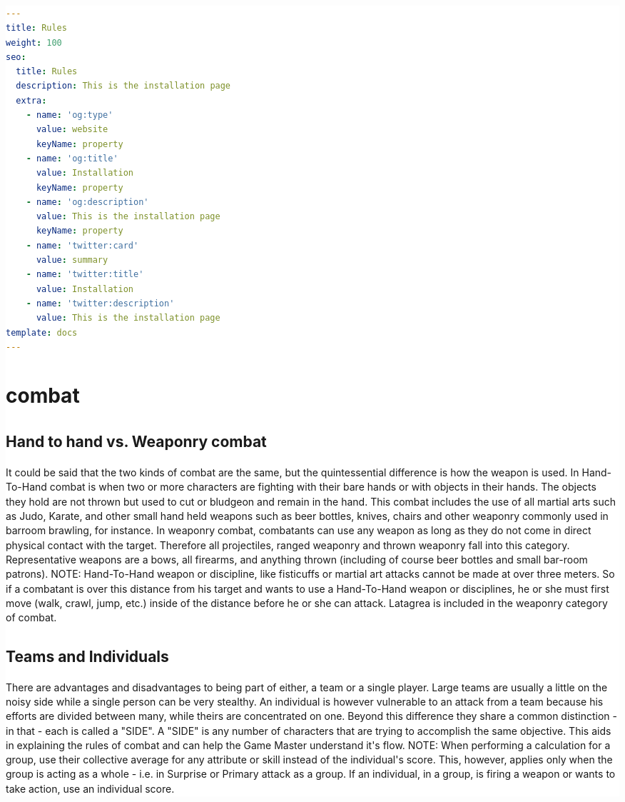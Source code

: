 ```yaml
---
title: Rules
weight: 100
seo:
  title: Rules
  description: This is the installation page
  extra:
    - name: 'og:type'
      value: website
      keyName: property
    - name: 'og:title'
      value: Installation
      keyName: property
    - name: 'og:description'
      value: This is the installation page
      keyName: property
    - name: 'twitter:card'
      value: summary
    - name: 'twitter:title'
      value: Installation
    - name: 'twitter:description'
      value: This is the installation page
template: docs
---
```


# combat

## Hand to hand vs. Weaponry combat

It could be said that the two kinds of combat are the same, but the quintessential difference is how the weapon is used. In Hand-To-Hand combat is when two or more characters are fighting with their bare hands or with objects in their hands. The objects they hold are not thrown but used to cut or bludgeon and remain in the hand. This combat includes the use of all martial arts such as Judo, Karate, and other small hand held weapons such as beer bottles, knives, chairs and other weaponry commonly used in barroom brawling, for instance. In weaponry combat, combatants can use any weapon as long as they do not come in direct physical contact with the target. Therefore all projectiles, ranged weaponry and thrown weaponry fall into this category. Representative weapons are a bows, all firearms, and anything thrown \(including of course beer bottles and small bar-room patrons\). NOTE: Hand-To-Hand weapon or discipline, like fisticuffs or martial art attacks cannot be made at over three meters. So if a combatant is over this distance from his target and wants to use a Hand-To-Hand weapon or disciplines, he or she must first move \(walk, crawl, jump, etc.\) inside of the distance before he or she can attack. Latagrea is included in the weaponry category of combat.

## Teams and Individuals

There are advantages and disadvantages to being part of either, a team or a single player. Large teams are usually a little on the noisy side while a single person can be very stealthy. An individual is however vulnerable to an attack from a team because his efforts are divided between many, while theirs are concentrated on one. Beyond this difference they share a common distinction - in that - each is called a "SIDE". A "SIDE" is any number of characters that are trying to accomplish the same objective. This aids in explaining the rules of combat and can help the Game Master understand it's flow. NOTE: When performing a calculation for a group, use their collective average for any attribute or skill instead of the individual's score. This, however, applies only when the group is acting as a whole - i.e. in Surprise or Primary attack as a group. If an individual, in a group, is firing a weapon or wants to take action, use an individual score.
